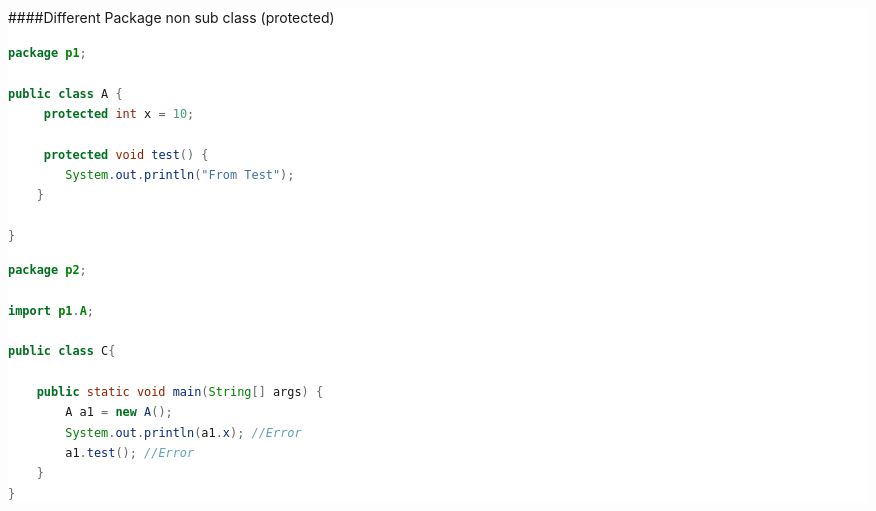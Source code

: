 ####Different Package non sub class (protected)

```java
package p1;

public class A {
	 protected int x = 10;

	 protected void test() {
		System.out.println("From Test");
	}
	 
}
```

```java
package p2;

import p1.A;

public class C{
	
	public static void main(String[] args) {
		A a1 = new A();
		System.out.println(a1.x); //Error
		a1.test(); //Error
	}
}
```